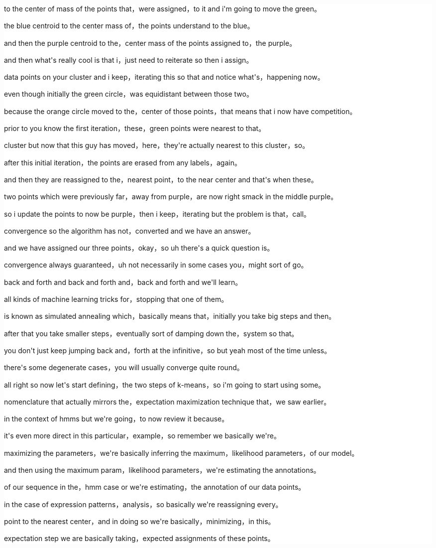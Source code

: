 to the center of mass of the points that，were assigned，to it and i'm going to move the green。

the blue centroid to the center mass of，the points understand to the blue。

and then the purple centroid to the，center mass of the points assigned to，the purple。

and then what's really cool is that i，just need to reiterate so then i assign。

data points on your cluster and i keep，iterating this so that and notice what's，happening now。

even though initially the green circle，was equidistant between those two。

because the orange circle moved to the，center of those points，that means that i now have competition。

prior to you know the first iteration，these，green points were nearest to that。

cluster but now that this guy has moved，here，they're actually nearest to this cluster，so。

after this initial iteration，the points are erased from any labels，again。

and then they are reassigned to the，nearest point，to the near center and that's when these。

two points which were previously far，away from purple，are now right smack in the middle purple。

so i update the points to now be purple，then i keep，iterating but the problem is that，call。

convergence so the algorithm has not，converted and we have an answer。

and we have assigned our three points，okay，so uh there's a quick question is。

convergence always guaranteed，uh not necessarily in some cases you，might sort of go。

back and forth and back and forth and，back and forth and we'll learn。

all kinds of machine learning tricks for，stopping that one of them。

is known as simulated annealing which，basically means that，initially you take big steps and then。

after that you take smaller steps，eventually sort of damping down the，system so that。

you don't just keep jumping back and，forth at the infinitive，so but yeah most of the time unless。

there's some degenerate cases，you will usually converge quite round。

all right so now let's start defining，the two steps of k-means，so i'm going to start using some。

nomenclature that actually mirrors the，expectation maximization technique that，we saw earlier。

in the context of hmms but we're going，to now review it because。

it's even more direct in this particular，example，so remember we basically we're。

maximizing the parameters，we're basically inferring the maximum，likelihood parameters，of our model。

and then using the maximum param，likelihood parameters，we're estimating the annotations。

of our sequence in the，hmm case or we're estimating，the annotation of our data points。

in the case of expression patterns，analysis，so basically we're reassigning every。

point to the nearest center，and in doing so we're basically，minimizing，in this。

expectation step we are basically taking，expected assignments of these points。
